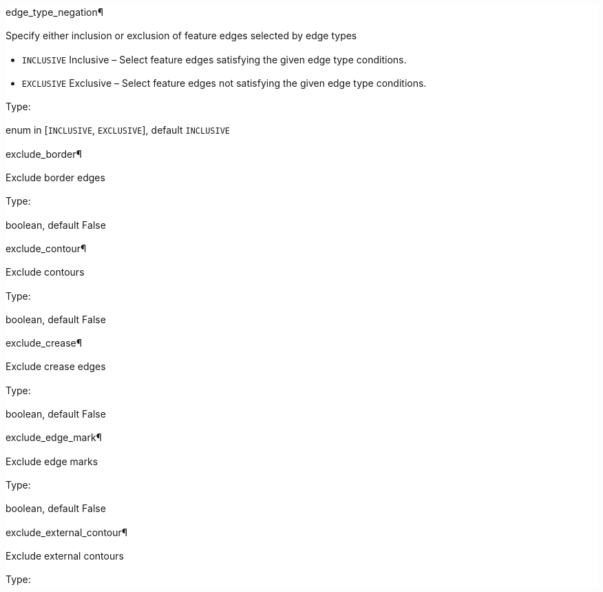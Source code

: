 edge_type_negation¶

    

Specify either inclusion or exclusion of feature edges selected by edge types

  * `INCLUSIVE` Inclusive – Select feature edges satisfying the given edge type conditions.

  * `EXCLUSIVE` Exclusive – Select feature edges not satisfying the given edge type conditions.

Type:

    

enum in [`INCLUSIVE`, `EXCLUSIVE`], default `INCLUSIVE`

exclude_border¶

    

Exclude border edges

Type:

    

boolean, default False

exclude_contour¶

    

Exclude contours

Type:

    

boolean, default False

exclude_crease¶

    

Exclude crease edges

Type:

    

boolean, default False

exclude_edge_mark¶

    

Exclude edge marks

Type:

    

boolean, default False

exclude_external_contour¶

    

Exclude external contours

Type:

